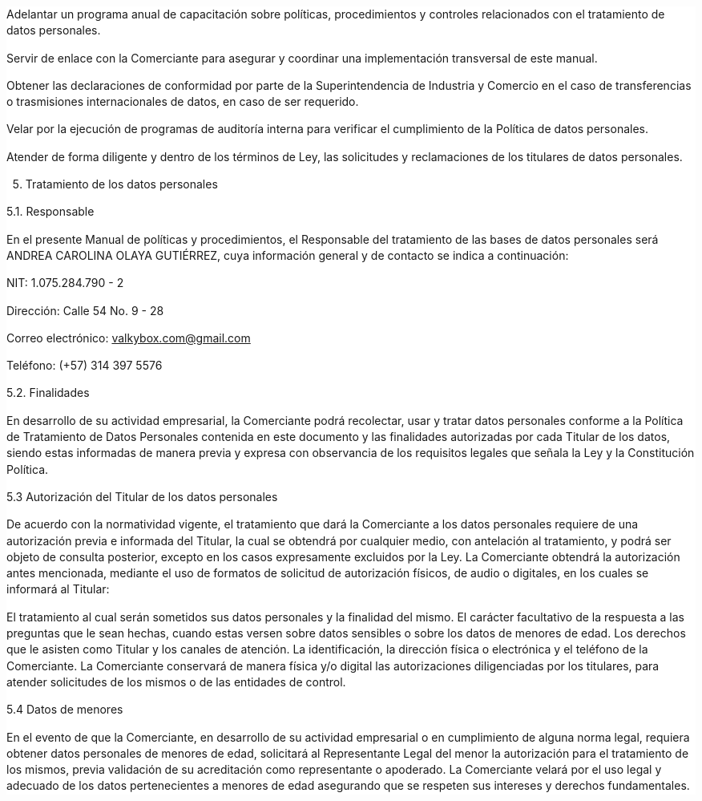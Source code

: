 Adelantar un programa anual de capacitación sobre políticas, procedimientos y controles relacionados con el tratamiento de datos personales.

Servir de enlace con la Comerciante para asegurar y coordinar una implementación transversal de este manual.

Obtener las declaraciones de conformidad por parte de la Superintendencia de Industria y Comercio en el caso de transferencias o trasmisiones internacionales de datos, en caso de ser requerido.

Velar por la ejecución de programas de auditoría interna para verificar el cumplimiento de la Política de datos personales.

Atender de forma diligente y dentro de los términos de Ley, las solicitudes y reclamaciones de los titulares de datos personales.

5. Tratamiento de los datos personales

5.1. Responsable

En el presente Manual de políticas y procedimientos, el Responsable del tratamiento de las bases de datos personales será ANDREA CAROLINA OLAYA GUTIÉRREZ, cuya información general y de contacto se indica a continuación:

NIT: 1.075.284.790 - 2

Dirección: Calle 54 No. 9 - 28

Correo electrónico: valkybox.com@gmail.com

Teléfono: (+57) 314 397 5576

5.2. Finalidades

En desarrollo de su actividad empresarial, la Comerciante podrá recolectar, usar y tratar datos personales conforme a la Política de Tratamiento de Datos Personales contenida en este documento y las finalidades autorizadas por cada Titular de los datos, siendo estas informadas de manera previa y expresa con observancia de los requisitos legales que señala la Ley y la Constitución Política.

5.3 Autorización del Titular de los datos personales

De acuerdo con la normatividad vigente, el tratamiento que dará la Comerciante a los datos personales requiere de una autorización previa e informada del Titular, la cual se obtendrá por cualquier medio, con antelación al tratamiento, y podrá ser objeto de consulta posterior, excepto en los casos expresamente excluidos por la Ley. La Comerciante obtendrá la autorización antes mencionada, mediante el uso de formatos de solicitud de autorización físicos, de audio o digitales, en los cuales se informará al Titular:

El tratamiento al cual serán sometidos sus datos personales y la finalidad del mismo.
El carácter facultativo de la respuesta a las preguntas que le sean hechas, cuando estas versen sobre datos sensibles o sobre los datos de menores de edad.
Los derechos que le asisten como Titular y los canales de atención.
La identificación, la dirección física o electrónica y el teléfono de la Comerciante. La Comerciante conservará de manera física y/o digital las autorizaciones diligenciadas por los titulares, para atender solicitudes de los mismos o de las entidades de control.

5.4 Datos de menores

En el evento de que la Comerciante, en desarrollo de su actividad empresarial o en cumplimiento de alguna norma legal, requiera obtener datos personales de menores de edad, solicitará al Representante Legal del menor la autorización para el tratamiento de los mismos, previa validación de su acreditación como representante o apoderado. La Comerciante velará por el uso legal y adecuado de los datos pertenecientes a menores de edad asegurando que se respeten sus intereses y derechos fundamentales.

